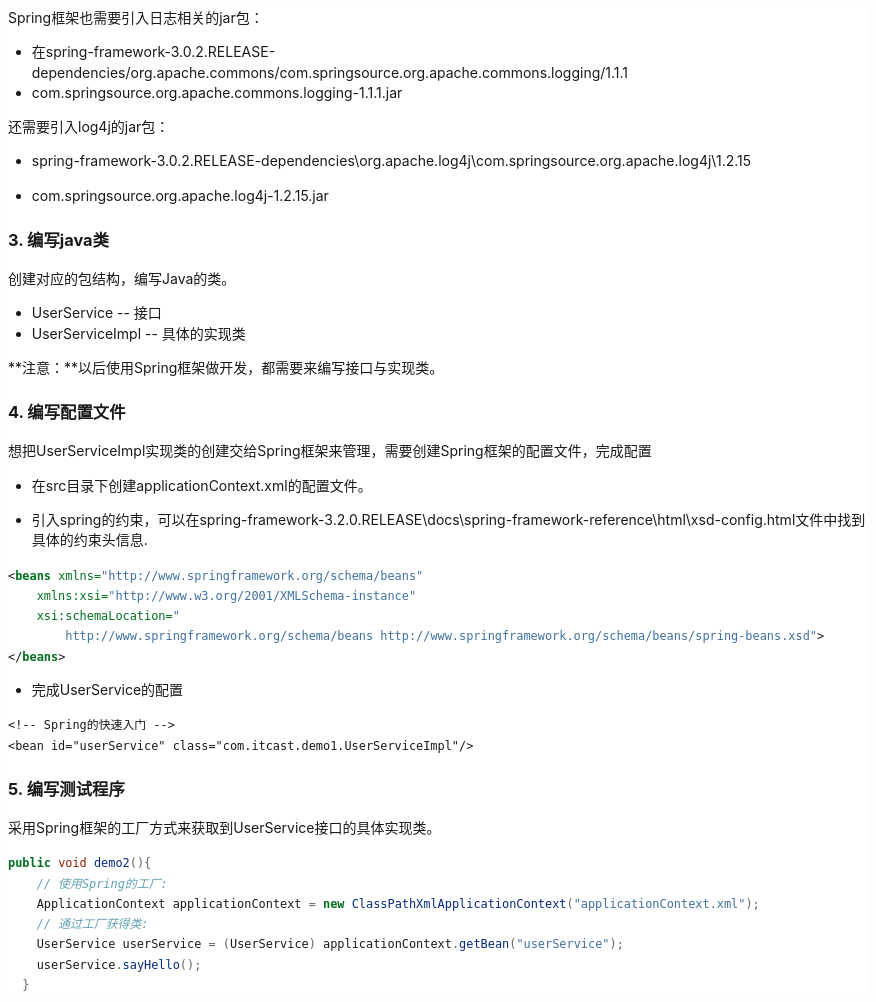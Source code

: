 Spring框架也需要引入日志相关的jar包：
* 在spring-framework-3.0.2.RELEASE-dependencies/org.apache.commons/com.springsource.org.apache.commons.logging/1.1.1
* com.springsource.org.apache.commons.logging-1.1.1.jar


还需要引入log4j的jar包：
* spring-framework-3.0.2.RELEASE-dependencies\org.apache.log4j\com.springsource.org.apache.log4j\1.2.15
	
* com.springsource.org.apache.log4j-1.2.15.jar
	

### 3. 编写java类

创建对应的包结构，编写Java的类。

* UserService			-- 接口
* UserServiceImpl		-- 具体的实现类

**注意：**以后使用Spring框架做开发，都需要来编写接口与实现类。

### 4. 编写配置文件

想把UserServiceImpl实现类的创建交给Spring框架来管理，需要创建Spring框架的配置文件，完成配置

* 在src目录下创建applicationContext.xml的配置文件。

* 引入spring的约束，可以在spring-framework-3.2.0.RELEASE\docs\spring-framework-reference\html\xsd-config.html文件中找到具体的约束头信息.
	

```xml
<beans xmlns="http://www.springframework.org/schema/beans"
    xmlns:xsi="http://www.w3.org/2001/XMLSchema-instance"
    xsi:schemaLocation="
        http://www.springframework.org/schema/beans http://www.springframework.org/schema/beans/spring-beans.xsd">
</beans>
```

* 完成UserService的配置

```
<!-- Spring的快速入门 -->
<bean id="userService" class="com.itcast.demo1.UserServiceImpl"/>
```

### 5. 编写测试程序

采用Spring框架的工厂方式来获取到UserService接口的具体实现类。

```java
public void demo2(){
  	// 使用Spring的工厂:
  	ApplicationContext applicationContext = new ClassPathXmlApplicationContext("applicationContext.xml");
  	// 通过工厂获得类:
  	UserService userService = (UserService) applicationContext.getBean("userService");
  	userService.sayHello();
  }
```
